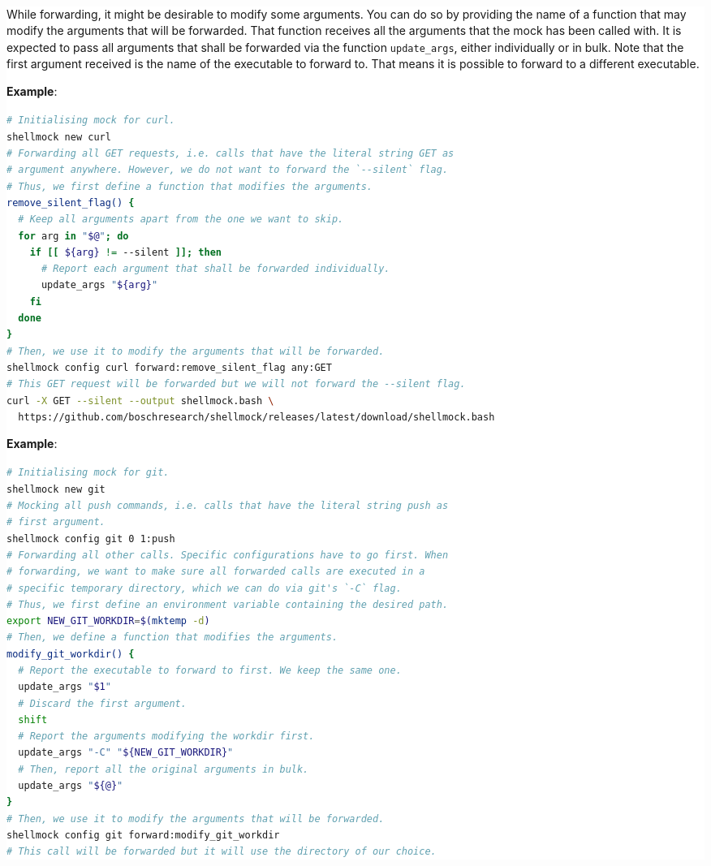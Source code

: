 While forwarding, it might be desirable to modify some arguments.
You can do so by providing the name of a function that may modify the arguments
that will be forwarded.
That function receives all the arguments that the mock has been called with.
It is expected to pass all arguments that shall be forwarded via the function
`update_args`, either individually or in bulk.
Note that the first argument received is the name of the executable to forward
to.
That means it is possible to forward to a different executable.

**Example**:

```bash
# Initialising mock for curl.
shellmock new curl
# Forwarding all GET requests, i.e. calls that have the literal string GET as
# argument anywhere. However, we do not want to forward the `--silent` flag.
# Thus, we first define a function that modifies the arguments.
remove_silent_flag() {
  # Keep all arguments apart from the one we want to skip.
  for arg in "$@"; do
    if [[ ${arg} != --silent ]]; then
      # Report each argument that shall be forwarded individually.
      update_args "${arg}"
    fi
  done
}
# Then, we use it to modify the arguments that will be forwarded.
shellmock config curl forward:remove_silent_flag any:GET
# This GET request will be forwarded but we will not forward the --silent flag.
curl -X GET --silent --output shellmock.bash \
  https://github.com/boschresearch/shellmock/releases/latest/download/shellmock.bash
```

**Example**:

```bash
# Initialising mock for git.
shellmock new git
# Mocking all push commands, i.e. calls that have the literal string push as
# first argument.
shellmock config git 0 1:push
# Forwarding all other calls. Specific configurations have to go first. When
# forwarding, we want to make sure all forwarded calls are executed in a
# specific temporary directory, which we can do via git's `-C` flag.
# Thus, we first define an environment variable containing the desired path.
export NEW_GIT_WORKDIR=$(mktemp -d)
# Then, we define a function that modifies the arguments.
modify_git_workdir() {
  # Report the executable to forward to first. We keep the same one.
  update_args "$1"
  # Discard the first argument.
  shift
  # Report the arguments modifying the workdir first.
  update_args "-C" "${NEW_GIT_WORKDIR}"
  # Then, report all the original arguments in bulk.
  update_args "${@}"
}
# Then, we use it to modify the arguments that will be forwarded.
shellmock config git forward:modify_git_workdir
# This call will be forwarded but it will use the directory of our choice.
```


[bash-ansi-escape]: https://www.gnu.org/software/bash/manual/html_node/ANSI_002dC-Quoting.html#ANSI_002dC-Quoting
[golang]: https://go.dev/doc/install
[Golang code]: ../go